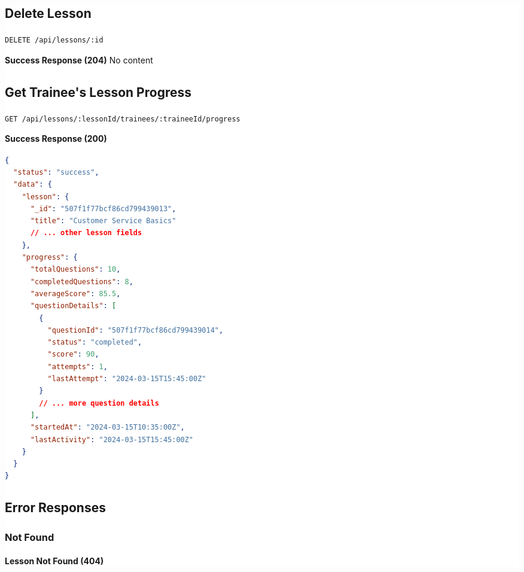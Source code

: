 ## Delete Lesson

```http
DELETE /api/lessons/:id
```

**Success Response (204)**
No content

## Get Trainee's Lesson Progress

```http
GET /api/lessons/:lessonId/trainees/:traineeId/progress
```

**Success Response (200)**

```json
{
  "status": "success",
  "data": {
    "lesson": {
      "_id": "507f1f77bcf86cd799439013",
      "title": "Customer Service Basics"
      // ... other lesson fields
    },
    "progress": {
      "totalQuestions": 10,
      "completedQuestions": 8,
      "averageScore": 85.5,
      "questionDetails": [
        {
          "questionId": "507f1f77bcf86cd799439014",
          "status": "completed",
          "score": 90,
          "attempts": 1,
          "lastAttempt": "2024-03-15T15:45:00Z"
        }
        // ... more question details
      ],
      "startedAt": "2024-03-15T10:35:00Z",
      "lastActivity": "2024-03-15T15:45:00Z"
    }
  }
}
```

## Error Responses

### Not Found

**Lesson Not Found (404)**
